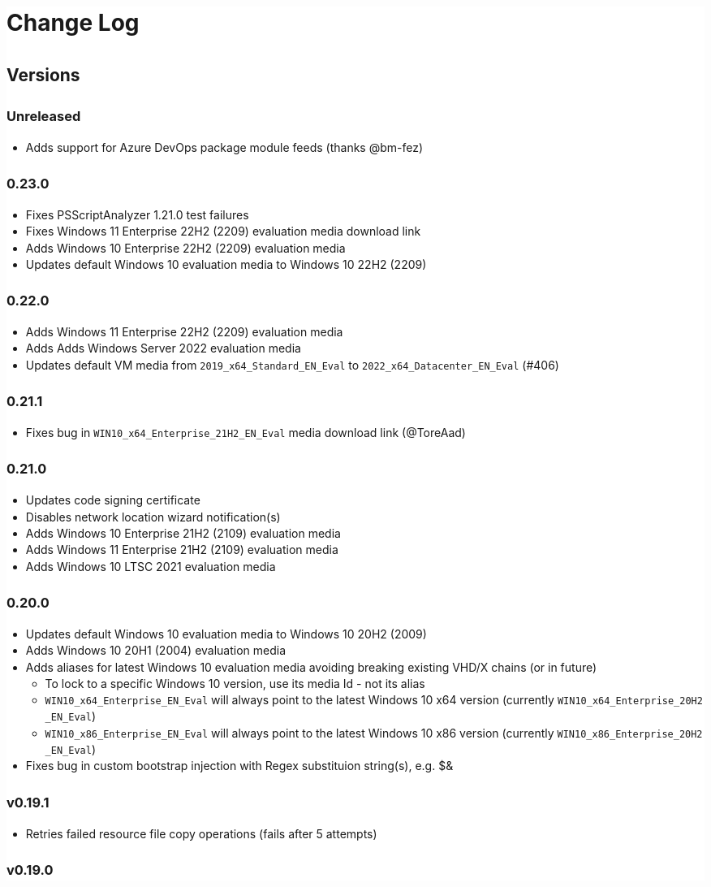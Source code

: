 # Change Log #

## Versions ##

### Unreleased ###

* Adds support for Azure DevOps package module feeds (thanks @bm-fez)

### 0.23.0 ###

* Fixes PSScriptAnalyzer 1.21.0 test failures
* Fixes Windows 11 Enterprise 22H2 (2209) evaluation media download link
* Adds Windows 10 Enterprise 22H2 (2209) evaluation media
* Updates default Windows 10 evaluation media to Windows 10 22H2 (2209)

### 0.22.0 ###

* Adds Windows 11 Enterprise 22H2 (2209) evaluation media
* Adds Adds Windows Server 2022 evaluation media
* Updates default VM media from `2019_x64_Standard_EN_Eval` to `2022_x64_Datacenter_EN_Eval` (#406)

### 0.21.1 ###

* Fixes bug in `WIN10_x64_Enterprise_21H2_EN_Eval` media download link (@ToreAad)

### 0.21.0 ###

* Updates code signing certificate
* Disables network location wizard notification(s)
* Adds Windows 10 Enterprise 21H2 (2109) evaluation media
* Adds Windows 11 Enterprise 21H2 (2109) evaluation media
* Adds Windows 10 LTSC 2021 evaluation media

### 0.20.0 ###

* Updates default Windows 10 evaluation media to Windows 10 20H2 (2009)
* Adds Windows 10 20H1 (2004) evaluation media
* Adds aliases for latest Windows 10 evaluation media avoiding breaking existing VHD/X chains (or in future)
  * To lock to a specific Windows 10 version, use its media Id - not its alias
  * `WIN10_x64_Enterprise_EN_Eval` will always point to the latest Windows 10 x64 version (currently `WIN10_x64_Enterprise_20H2_EN_Eval`)
  * `WIN10_x86_Enterprise_EN_Eval` will always point to the latest Windows 10 x86 version (currently `WIN10_x86_Enterprise_20H2_EN_Eval`)
* Fixes bug in custom bootstrap injection with Regex substituion string(s), e.g. $&

### v0.19.1 ###

* Retries failed resource file copy operations (fails after 5 attempts)

### v0.19.0 ###
